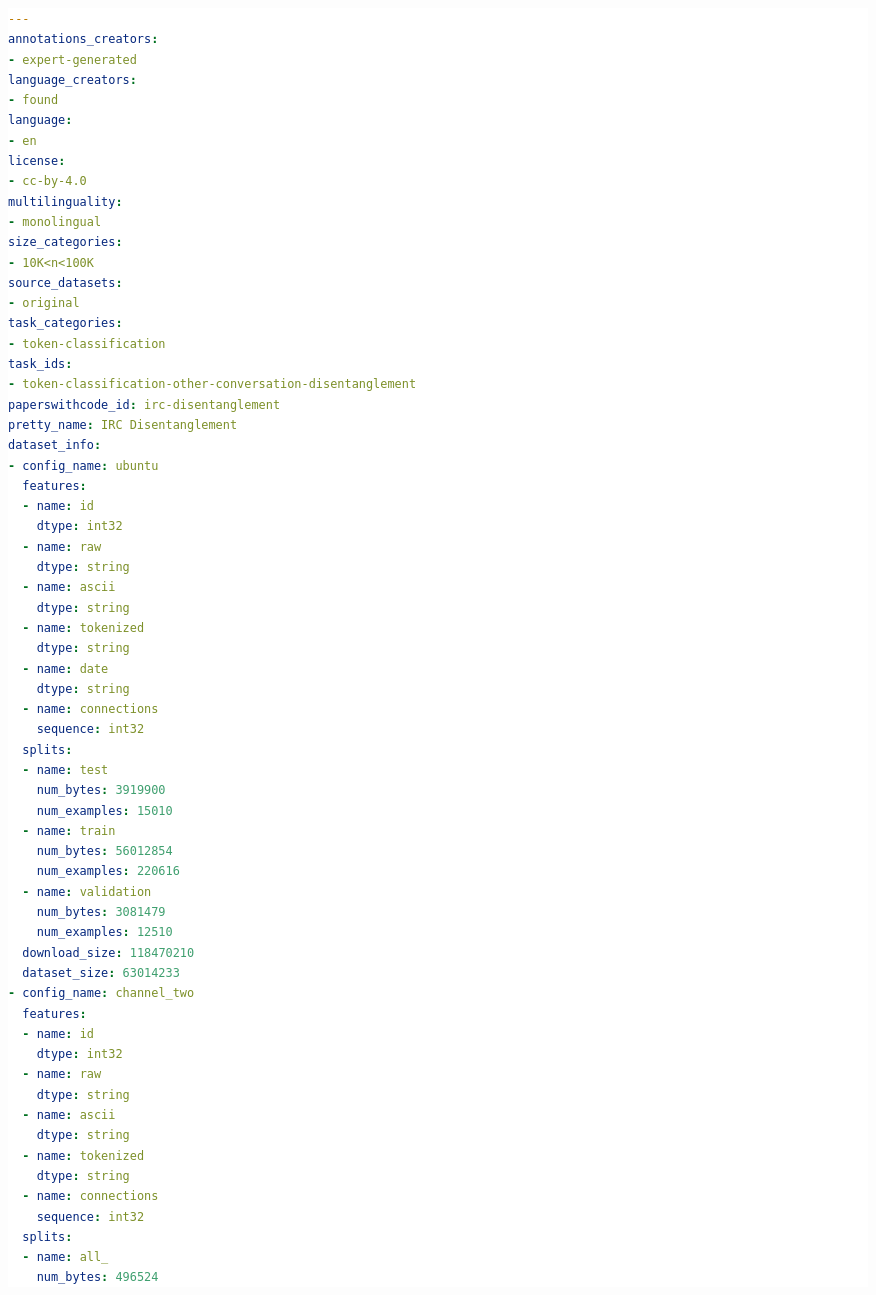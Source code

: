 ```yaml
---
annotations_creators:
- expert-generated
language_creators:
- found
language:
- en
license:
- cc-by-4.0
multilinguality:
- monolingual
size_categories:
- 10K<n<100K
source_datasets:
- original
task_categories:
- token-classification
task_ids:
- token-classification-other-conversation-disentanglement
paperswithcode_id: irc-disentanglement
pretty_name: IRC Disentanglement
dataset_info:
- config_name: ubuntu
  features:
  - name: id
    dtype: int32
  - name: raw
    dtype: string
  - name: ascii
    dtype: string
  - name: tokenized
    dtype: string
  - name: date
    dtype: string
  - name: connections
    sequence: int32
  splits:
  - name: test
    num_bytes: 3919900
    num_examples: 15010
  - name: train
    num_bytes: 56012854
    num_examples: 220616
  - name: validation
    num_bytes: 3081479
    num_examples: 12510
  download_size: 118470210
  dataset_size: 63014233
- config_name: channel_two
  features:
  - name: id
    dtype: int32
  - name: raw
    dtype: string
  - name: ascii
    dtype: string
  - name: tokenized
    dtype: string
  - name: connections
    sequence: int32
  splits:
  - name: all_
    num_bytes: 496524
```